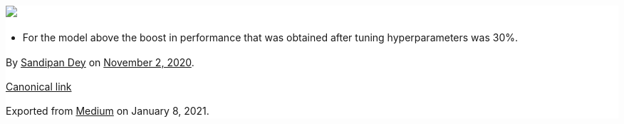 ![](https://cdn-images-1.medium.com/max/800/1*ZbSrg6DYtfFSi19M94H2QQ.png)

-   For the model above the boost in performance that was obtained after
    tuning hyperparameters was 30%.

By [Sandipan Dey](https://medium.com/@sandipan-dey) on [November 2,
2020](https://medium.com/p/edd11bebdce8).

[Canonical
link](https://medium.com/@sandipan-dey/gaussian-process-regression-with-python-edd11bebdce8)

Exported from [Medium](https://medium.com) on January 8, 2021.
